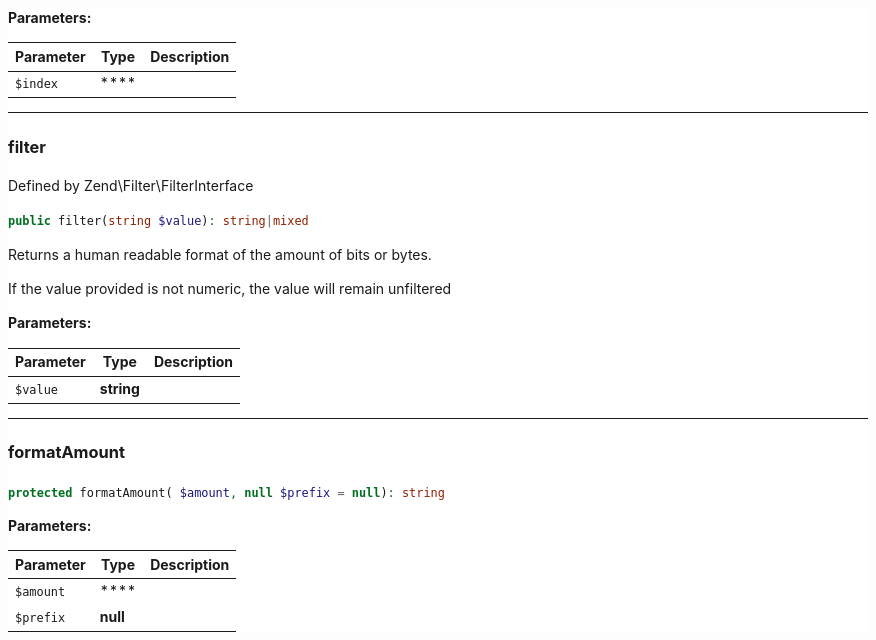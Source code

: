 






**Parameters:**

| Parameter | Type | Description |
|-----------|------|-------------|
| `$index` | **** |  |




***

### filter

Defined by Zend\Filter\FilterInterface

```php
public filter(string $value): string|mixed
```

Returns a human readable format of the amount of bits or bytes.

If the value provided is not numeric, the value will remain unfiltered






**Parameters:**

| Parameter | Type | Description |
|-----------|------|-------------|
| `$value` | **string** |  |




***

### formatAmount



```php
protected formatAmount( $amount, null $prefix = null): string
```








**Parameters:**

| Parameter | Type | Description |
|-----------|------|-------------|
| `$amount` | **** |  |
| `$prefix` | **null** |  |
